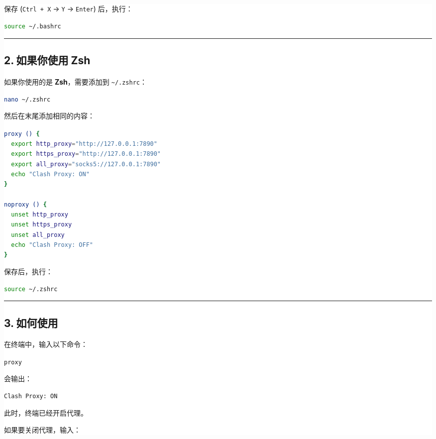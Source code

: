 保存 (`Ctrl + X` -> `Y` -> `Enter`) 后，执行：

```bash
source ~/.bashrc
```

------

## **2. 如果你使用 Zsh**

如果你使用的是 **Zsh**，需要添加到 `~/.zshrc`：

```bash
nano ~/.zshrc
```

然后在末尾添加相同的内容：

```bash
proxy () {
  export http_proxy="http://127.0.0.1:7890"
  export https_proxy="http://127.0.0.1:7890"
  export all_proxy="socks5://127.0.0.1:7890"
  echo "Clash Proxy: ON"
}

noproxy () {
  unset http_proxy
  unset https_proxy
  unset all_proxy
  echo "Clash Proxy: OFF"
}
```

保存后，执行：

```bash
source ~/.zshrc
```

------

## **3. 如何使用**

在终端中，输入以下命令：

```bash
proxy
```

会输出：

```
Clash Proxy: ON
```

此时，终端已经开启代理。

如果要关闭代理，输入：
